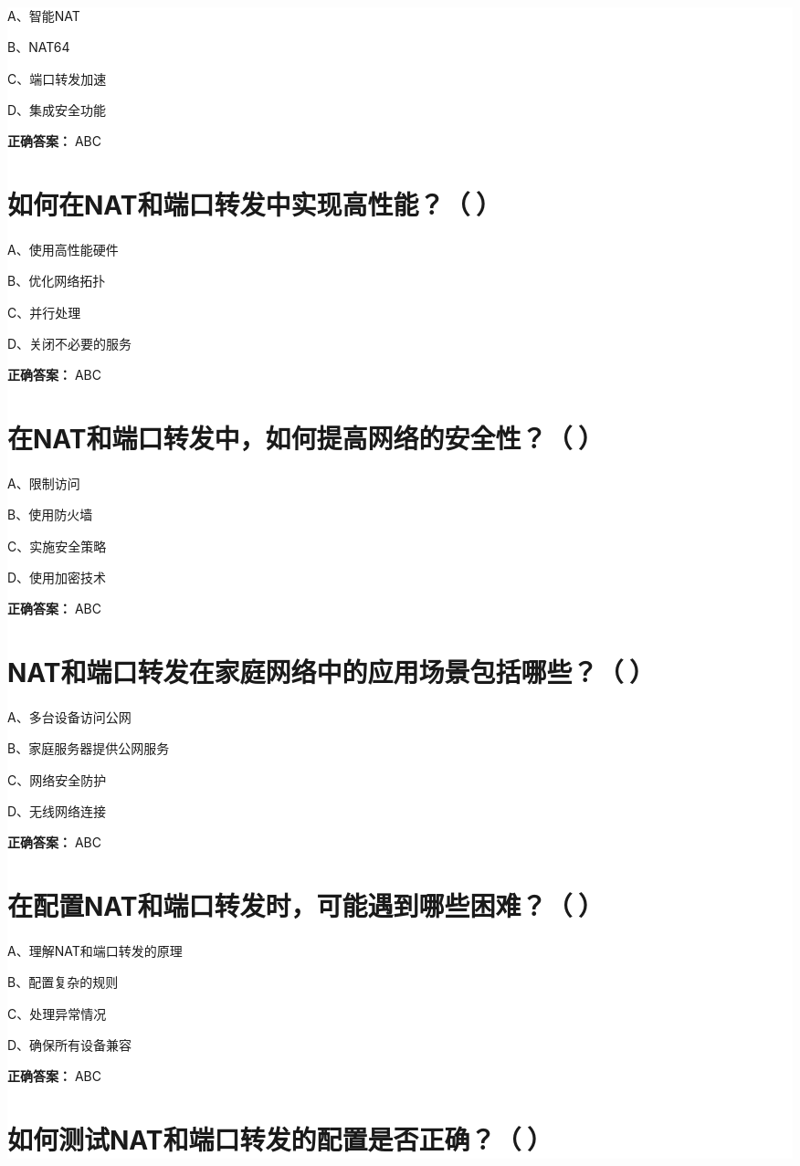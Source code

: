 
A、智能NAT

B、NAT64

C、端口转发加速

D、集成安全功能

**正确答案：** ABC
# 如何在NAT和端口转发中实现高性能？（      ）


A、使用高性能硬件

B、优化网络拓扑

C、并行处理

D、关闭不必要的服务

**正确答案：** ABC
# 在NAT和端口转发中，如何提高网络的安全性？（      ）


A、限制访问

B、使用防火墙

C、实施安全策略

D、使用加密技术

**正确答案：** ABC
# NAT和端口转发在家庭网络中的应用场景包括哪些？（      ）


A、多台设备访问公网

B、家庭服务器提供公网服务

C、网络安全防护

D、无线网络连接

**正确答案：** ABC
# 在配置NAT和端口转发时，可能遇到哪些困难？（      ）


A、理解NAT和端口转发的原理

B、配置复杂的规则

C、处理异常情况

D、确保所有设备兼容

**正确答案：** ABC
# 如何测试NAT和端口转发的配置是否正确？（      ）
